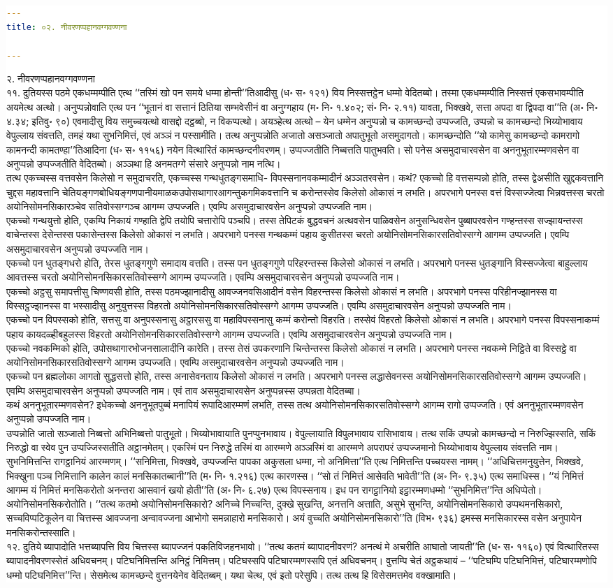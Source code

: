 ```yaml
---
title: ०२. नीवरणप्पहानवग्गवण्णना

---
```

२. नीवरणप्पहानवग्गवण्णना  
११. दुतियस्स पठमे एकधम्मम्पीति एत्थ ‘‘तस्मिं खो पन समये धम्मा होन्ती’’तिआदीसु (ध॰ स॰ १२१) विय निस्सत्तट्ठेन धम्मो वेदितब्बो। तस्मा एकधम्मम्पीति निस्सत्तं एकसभावम्पीति अयमेत्थ अत्थो। अनुप्पन्नोवाति एत्थ पन ‘‘भूतानं वा सत्तानं ठितिया सम्भवेसीनं वा अनुग्गहाय (म॰ नि॰ १.४०२; सं॰ नि॰ २.११) यावता, भिक्खवे, सत्ता अपदा वा द्विपदा वा’’ति (अ॰ नि॰ ४.३४; इतिवु॰ ९०) एवमादीसु विय समुच्चयत्थो वासद्दो दट्ठब्बो, न विकप्पत्थो। अयञ्हेत्थ अत्थो – येन धम्मेन अनुप्पन्नो च कामच्छन्दो उप्पज्जति, उप्पन्नो च कामच्छन्दो भिय्योभावाय वेपुल्लाय संवत्तति, तमहं यथा सुभनिमित्तं, एवं अञ्ञं न पस्सामीति। तत्थ अनुप्पन्नोति अजातो असञ्जातो अपातुभूतो असमुदागतो। कामच्छन्दोति ‘‘यो कामेसु कामच्छन्दो कामरागो कामनन्दी कामतण्हा’’तिआदिना (ध॰ स॰ ११५६) नयेन वित्थारितं कामच्छन्दनीवरणम्। उप्पज्जतीति निब्बत्तति पातुभवति। सो पनेस असमुदाचारवसेन वा अननुभूतारम्मणवसेन वा अनुप्पन्नो उप्पज्जतीति वेदितब्बो। अञ्ञथा हि अनमतग्गे संसारे अनुप्पन्नो नाम नत्थि।  
तत्थ एकच्चस्स वत्तवसेन किलेसो न समुदाचरति, एकच्चस्स गन्थधुतङ्गसमाधि- विपस्सनानवकम्मादीनं अञ्ञतरवसेन। कथं? एकच्चो हि वत्तसम्पन्नो होति, तस्स द्वेअसीति खुद्दकवत्तानि चुद्दस महावत्तानि चेतियङ्गणबोधियङ्गणपानीयमाळकउपोसथागारआगन्तुकगमिकवत्तानि च करोन्तस्सेव किलेसो ओकासं न लभति। अपरभागे पनस्स वत्तं विस्सज्जेत्वा भिन्नवत्तस्स चरतो अयोनिसोमनसिकारञ्चेव सतिवोस्सग्गञ्च आगम्म उप्पज्जति। एवम्पि असमुदाचारवसेन अनुप्पन्नो उप्पज्जति नाम।  
एकच्चो गन्थयुत्तो होति, एकम्पि निकायं गण्हाति द्वेपि तयोपि चत्तारोपि पञ्चपि। तस्स तेपिटकं बुद्धवचनं अत्थवसेन पाळिवसेन अनुसन्धिवसेन पुब्बापरवसेन गण्हन्तस्स सज्झायन्तस्स वाचेन्तस्स देसेन्तस्स पकासेन्तस्स किलेसो ओकासं न लभति। अपरभागे पनस्स गन्थकम्मं पहाय कुसीतस्स चरतो अयोनिसोमनसिकारसतिवोस्सग्गे आगम्म उप्पज्जति। एवम्पि असमुदाचारवसेन अनुप्पन्नो उप्पज्जति नाम।  
एकच्चो पन धुतङ्गधरो होति, तेरस धुतङ्गगुणे समादाय वत्तति। तस्स पन धुतङ्गगुणे परिहरन्तस्स किलेसो ओकासं न लभति। अपरभागे पनस्स धुतङ्गानि विस्सज्जेत्वा बाहुल्लाय आवत्तस्स चरतो अयोनिसोमनसिकारसतिवोस्सग्गे आगम्म उप्पज्जति। एवम्पि असमुदाचारवसेन अनुप्पन्नो उप्पज्जति नाम।  
एकच्चो अट्ठसु समापत्तीसु चिण्णवसी होति, तस्स पठमज्झानादीसु आवज्जनवसिआदीनं वसेन विहरन्तस्स किलेसो ओकासं न लभति। अपरभागे पनस्स परिहीनज्झानस्स वा विस्सट्ठज्झानस्स वा भस्सादीसु अनुयुत्तस्स विहरतो अयोनिसोमनसिकारसतिवोस्सग्गे आगम्म उप्पज्जति। एवम्पि असमुदाचारवसेन अनुप्पन्नो उप्पज्जति नाम।  
एकच्चो पन विपस्सको होति, सत्तसु वा अनुपस्सनासु अट्ठारससु वा महाविपस्सनासु कम्मं करोन्तो विहरति। तस्सेवं विहरतो किलेसो ओकासं न लभति। अपरभागे पनस्स विपस्सनाकम्मं पहाय कायदळ्हीबहुलस्स विहरतो अयोनिसोमनसिकारसतिवोस्सग्गे आगम्म उप्पज्जति। एवम्पि असमुदाचारवसेन अनुप्पन्नो उप्पज्जति नाम।  
एकच्चो नवकम्मिको होति, उपोसथागारभोजनसालादीनि कारेति। तस्स तेसं उपकरणानि चिन्तेन्तस्स किलेसो ओकासं न लभति। अपरभागे पनस्स नवकम्मे निट्ठिते वा विस्सट्ठे वा अयोनिसोमनसिकारसतिवोस्सग्गे आगम्म उप्पज्जति। एवम्पि असमुदाचारवसेन अनुप्पन्नो उप्पज्जति नाम।  
एकच्चो पन ब्रह्मलोका आगतो सुद्धसत्तो होति, तस्स अनासेवनताय किलेसो ओकासं न लभति। अपरभागे पनस्स लद्धासेवनस्स अयोनिसोमनसिकारसतिवोस्सग्गे आगम्म उप्पज्जति। एवम्पि असमुदाचारवसेन अनुप्पन्नो उप्पज्जति नाम। एवं ताव असमुदाचारवसेन अनुप्पन्नस्स उप्पन्नता वेदितब्बा।  
कथं अननुभूतारम्मणवसेन? इधेकच्चो अननुभूतपुब्बं मनापियं रूपादिआरम्मणं लभति, तस्स तत्थ अयोनिसोमनसिकारसतिवोस्सग्गे आगम्म रागो उप्पज्जति। एवं अननुभूतारम्मणवसेन अनुप्पन्नो उप्पज्जति नाम।  
उप्पन्नोति जातो सञ्जातो निब्बत्तो अभिनिब्बत्तो पातुभूतो। भिय्योभावायाति पुनप्पुनभावाय। वेपुल्लायाति विपुलभावाय रासिभावाय। तत्थ सकिं उप्पन्नो कामच्छन्दो न निरुज्झिस्सति, सकिं निरुद्धो वा स्वेव पुन उप्पज्जिस्सतीति अट्ठानमेतम्। एकस्मिं पन निरुद्धे तस्मिं वा आरम्मणे अञ्ञस्मिं वा आरम्मणे अपरापरं उप्पज्जमानो भिय्योभावाय वेपुल्लाय संवत्तति नाम।  
सुभनिमित्तन्ति रागट्ठानियं आरम्मणम्। ‘‘सनिमित्ता, भिक्खवे, उप्पज्जन्ति पापका अकुसला धम्मा, नो अनिमित्ता’’ति एत्थ निमित्तन्ति पच्चयस्स नामम्। ‘‘अधिचित्तमनुयुत्तेन, भिक्खवे, भिक्खुना पञ्च निमित्तानि कालेन कालं मनसिकातब्बानी’’ति (म॰ नि॰ १.२१६) एत्थ कारणस्स। ‘‘सो तं निमित्तं आसेवति भावेती’’ति (अ॰ नि॰ ९.३५) एत्थ समाधिस्स। ‘‘यं निमित्तं आगम्म यं निमित्तं मनसिकरोतो अनन्तरा आसवानं खयो होती’’ति (अ॰ नि॰ ६.२७) एत्थ विपस्सनाय। इध पन रागट्ठानियो इट्ठारम्मणधम्मो ‘‘सुभनिमित्त’’न्ति अधिप्पेतो। अयोनिसोमनसिकरोतोति। ‘‘तत्थ कतमो अयोनिसोमनसिकारो? अनिच्चे निच्चन्ति, दुक्खे सुखन्ति, अनत्तनि अत्ताति, असुभे सुभन्ति, अयोनिसोमनसिकारो उप्पथमनसिकारो, सच्चविप्पटिकूलेन वा चित्तस्स आवज्जना अन्वावज्जना आभोगो समन्नाहारो मनसिकारो। अयं वुच्चति अयोनिसोमनसिकारो’’ति (विभ॰ ९३६) इमस्स मनसिकारस्स वसेन अनुपायेन मनसिकरोन्तस्साति।  
१२. दुतिये ब्यापादोति भत्तब्यापत्ति विय चित्तस्स ब्यापज्जनं पकतिविजहनभावो। ‘‘तत्थ कतमं ब्यापादनीवरणं? अनत्थं मे अचरीति आघातो जायती’’ति (ध॰ स॰ ११६०) एवं वित्थारितस्स ब्यापादनीवरणस्सेतं अधिवचनम्। पटिघनिमित्तन्ति अनिट्ठं निमित्तम्। पटिघस्सपि पटिघारम्मणस्सपि एतं अधिवचनम्। वुत्तम्पि चेतं अट्ठकथायं – ‘‘पटिघम्पि पटिघनिमित्तं, पटिघारम्मणोपि धम्मो पटिघनिमित्त’’न्ति। सेसमेत्थ कामच्छन्दे वुत्तनयेनेव वेदितब्बम्। यथा चेत्थ, एवं इतो परेसुपि। तत्थ तत्थ हि विसेसमत्तमेव वक्खामाति।  
